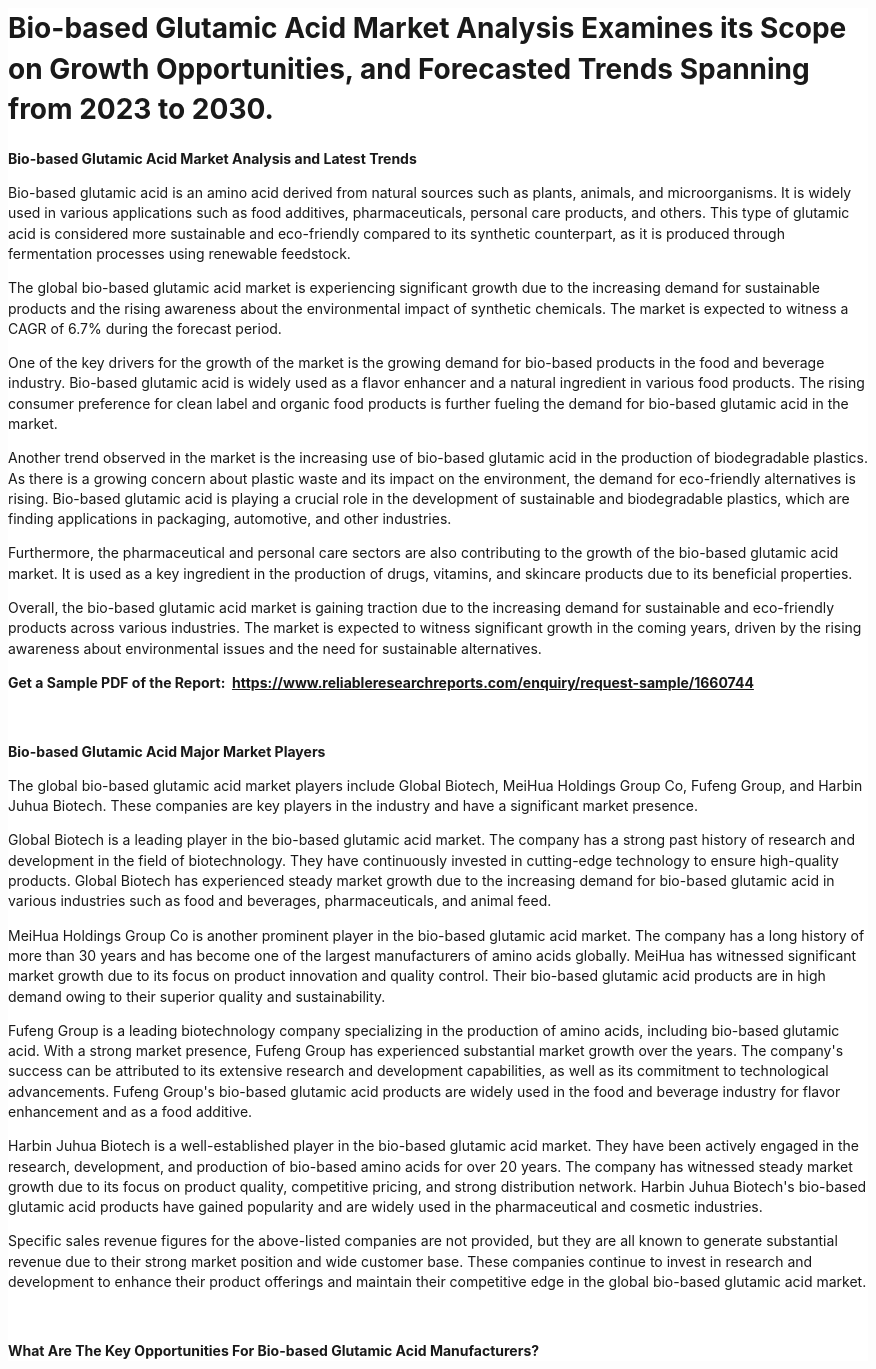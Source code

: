 <p><h1>Bio-based Glutamic Acid Market Analysis Examines its Scope on Growth Opportunities, and Forecasted Trends Spanning from 2023 to 2030.</h1></p><p><strong>Bio-based Glutamic Acid Market Analysis and Latest Trends</strong></p>
<p><p>Bio-based glutamic acid is an amino acid derived from natural sources such as plants, animals, and microorganisms. It is widely used in various applications such as food additives, pharmaceuticals, personal care products, and others. This type of glutamic acid is considered more sustainable and eco-friendly compared to its synthetic counterpart, as it is produced through fermentation processes using renewable feedstock.</p><p>The global bio-based glutamic acid market is experiencing significant growth due to the increasing demand for sustainable products and the rising awareness about the environmental impact of synthetic chemicals. The market is expected to witness a CAGR of 6.7% during the forecast period.</p><p>One of the key drivers for the growth of the market is the growing demand for bio-based products in the food and beverage industry. Bio-based glutamic acid is widely used as a flavor enhancer and a natural ingredient in various food products. The rising consumer preference for clean label and organic food products is further fueling the demand for bio-based glutamic acid in the market.</p><p>Another trend observed in the market is the increasing use of bio-based glutamic acid in the production of biodegradable plastics. As there is a growing concern about plastic waste and its impact on the environment, the demand for eco-friendly alternatives is rising. Bio-based glutamic acid is playing a crucial role in the development of sustainable and biodegradable plastics, which are finding applications in packaging, automotive, and other industries.</p><p>Furthermore, the pharmaceutical and personal care sectors are also contributing to the growth of the bio-based glutamic acid market. It is used as a key ingredient in the production of drugs, vitamins, and skincare products due to its beneficial properties.</p><p>Overall, the bio-based glutamic acid market is gaining traction due to the increasing demand for sustainable and eco-friendly products across various industries. The market is expected to witness significant growth in the coming years, driven by the rising awareness about environmental issues and the need for sustainable alternatives.</p></p>
<p><strong>Get a Sample PDF of the Report:&nbsp; <a href="https://www.reliableresearchreports.com/enquiry/request-sample/1660744">https://www.reliableresearchreports.com/enquiry/request-sample/1660744</a></strong></p>
<p>&nbsp;</p>
<p><strong>Bio-based Glutamic Acid Major Market Players</strong></p>
<p><p>The global bio-based glutamic acid market players include Global Biotech, MeiHua Holdings Group Co, Fufeng Group, and Harbin Juhua Biotech. These companies are key players in the industry and have a significant market presence.</p><p>Global Biotech is a leading player in the bio-based glutamic acid market. The company has a strong past history of research and development in the field of biotechnology. They have continuously invested in cutting-edge technology to ensure high-quality products. Global Biotech has experienced steady market growth due to the increasing demand for bio-based glutamic acid in various industries such as food and beverages, pharmaceuticals, and animal feed.</p><p>MeiHua Holdings Group Co is another prominent player in the bio-based glutamic acid market. The company has a long history of more than 30 years and has become one of the largest manufacturers of amino acids globally. MeiHua has witnessed significant market growth due to its focus on product innovation and quality control. Their bio-based glutamic acid products are in high demand owing to their superior quality and sustainability.</p><p>Fufeng Group is a leading biotechnology company specializing in the production of amino acids, including bio-based glutamic acid. With a strong market presence, Fufeng Group has experienced substantial market growth over the years. The company's success can be attributed to its extensive research and development capabilities, as well as its commitment to technological advancements. Fufeng Group's bio-based glutamic acid products are widely used in the food and beverage industry for flavor enhancement and as a food additive.</p><p>Harbin Juhua Biotech is a well-established player in the bio-based glutamic acid market. They have been actively engaged in the research, development, and production of bio-based amino acids for over 20 years. The company has witnessed steady market growth due to its focus on product quality, competitive pricing, and strong distribution network. Harbin Juhua Biotech's bio-based glutamic acid products have gained popularity and are widely used in the pharmaceutical and cosmetic industries.</p><p>Specific sales revenue figures for the above-listed companies are not provided, but they are all known to generate substantial revenue due to their strong market position and wide customer base. These companies continue to invest in research and development to enhance their product offerings and maintain their competitive edge in the global bio-based glutamic acid market.</p></p>
<p>&nbsp;</p>
<p><strong>What Are The Key Opportunities For Bio-based Glutamic Acid Manufacturers?</strong></p>